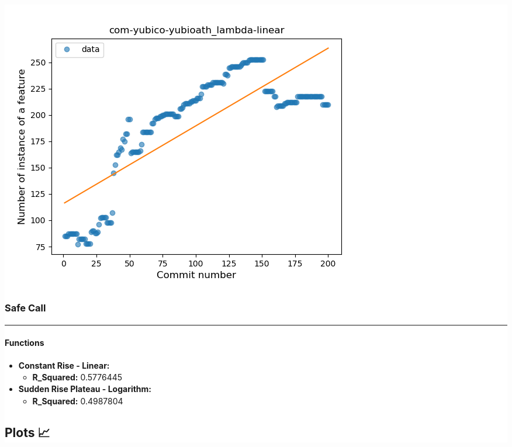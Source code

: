 ![com-yubico-yubioath T1](../plots/com-yubico-yubioath_lambda_T1.png)
### <a name="safe_call">Safe Call</a>
----
#### Functions
* **Constant Rise - Linear:** ![equation](http://latex.codecogs.com/svg.latex?0.183779x%20&plus;%2036.285176)
    * **R_Squared:** 0.5776445
* **Sudden Rise Plateau - Logarithm:** ![equation](http://latex.codecogs.com/svg.latex?12.208539%5Clog_%7B3.250863%7D%28x%29%20&plus;%2010.058171)
    * **R_Squared:** 0.4987804

**Plots** :chart_with_upwards_trend:
-----
